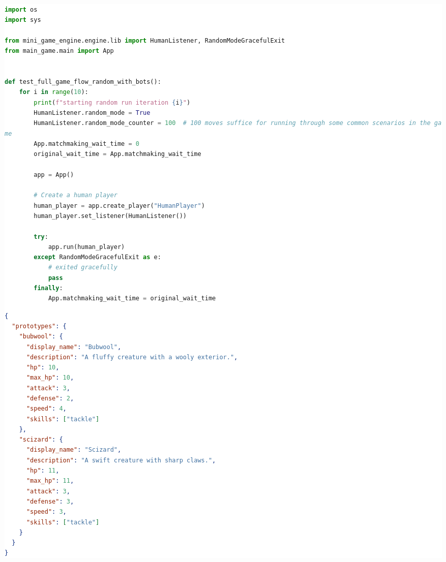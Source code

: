 ```python main_game/tests/test_whole_game.py
import os
import sys

from mini_game_engine.engine.lib import HumanListener, RandomModeGracefulExit
from main_game.main import App


def test_full_game_flow_random_with_bots():
    for i in range(10):
        print(f"starting random run iteration {i}")
        HumanListener.random_mode = True
        HumanListener.random_mode_counter = 100  # 100 moves suffice for running through some common scenarios in the game
        App.matchmaking_wait_time = 0
        original_wait_time = App.matchmaking_wait_time

        app = App()

        # Create a human player
        human_player = app.create_player("HumanPlayer")
        human_player.set_listener(HumanListener())

        try:
            app.run(human_player)
        except RandomModeGracefulExit as e:
            # exited gracefully
            pass
        finally:
            App.matchmaking_wait_time = original_wait_time


```

```json main_game/content/creature.json
{
  "prototypes": {
    "bubwool": {
      "display_name": "Bubwool",
      "description": "A fluffy creature with a wooly exterior.",
      "hp": 10,
      "max_hp": 10,
      "attack": 3,
      "defense": 2,
      "speed": 4,
      "skills": ["tackle"]
    },
    "scizard": {
      "display_name": "Scizard",
      "description": "A swift creature with sharp claws.",
      "hp": 11,
      "max_hp": 11,
      "attack": 3,
      "defense": 3,
      "speed": 3,
      "skills": ["tackle"]
    }
  }
}

```
